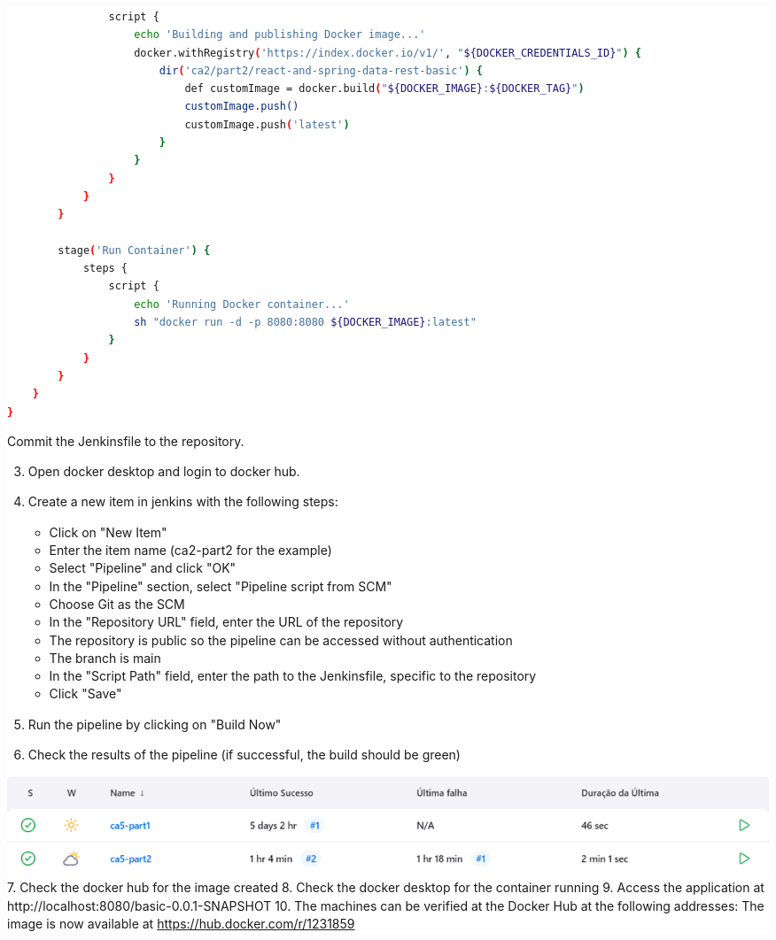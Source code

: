 ```bash
                script {
                    echo 'Building and publishing Docker image...'
                    docker.withRegistry('https://index.docker.io/v1/', "${DOCKER_CREDENTIALS_ID}") {
                        dir('ca2/part2/react-and-spring-data-rest-basic') {
                            def customImage = docker.build("${DOCKER_IMAGE}:${DOCKER_TAG}")
                            customImage.push()
                            customImage.push('latest')
                        }
                    }
                }
            }
        }

        stage('Run Container') {
            steps {
                script {
                    echo 'Running Docker container...'
                    sh "docker run -d -p 8080:8080 ${DOCKER_IMAGE}:latest"
                }
            }
        }
    }
}
```

Commit the Jenkinsfile to the repository.

3. Open docker desktop and login to docker hub.

4. Create a new item in jenkins with the following steps:
    - Click on "New Item"
    - Enter the item name (ca2-part2 for the example)
    - Select "Pipeline" and click "OK"
    - In the "Pipeline" section, select "Pipeline script from SCM"
    - Choose Git as the SCM
    - In the "Repository URL" field, enter the URL of the repository
    - The repository is public so the pipeline can be accessed without authentication
    - The branch is main
    - In the "Script Path" field, enter the path to the Jenkinsfile, specific to the repository
    - Click "Save"

5. Run the pipeline by clicking on "Build Now"
6. Check the results of the pipeline (if successful, the build should be green)

![Jenkins Pipeline](resources/piplines.png)
7. Check the docker hub for the image created
8. Check the docker desktop for the container running
9. Access the application at http://localhost:8080/basic-0.0.1-SNAPSHOT
10. The machines can be verified at the Docker Hub at the following addresses: The image is now available at https://hub.docker.com/r/1231859
